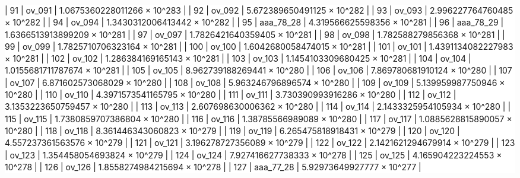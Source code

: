 | 91 | ov_091 | 1.0675360228011266 × 10^283 |
| 92 | ov_092 | 5.672389650491125 × 10^282 |
| 93 | ov_093 | 2.996227764760485 × 10^282 |
| 94 | ov_094 | 1.3430312006413442 × 10^282 |
| 95 | aaa_78_28 | 4.319566625598356 × 10^281 |
| 96 | aaa_78_29 | 1.6366513913899209 × 10^281 |
| 97 | ov_097 | 1.7826421640359405 × 10^281 |
| 98 | ov_098 | 1.782588279856368 × 10^281 |
| 99 | ov_099 | 1.7825710706323164 × 10^281 |
| 100 | ov_100 | 1.6042680058474015 × 10^281 |
| 101 | ov_101 | 1.4391134082227983 × 10^281 |
| 102 | ov_102 | 1.286384169165143 × 10^281 |
| 103 | ov_103 | 1.1454103309680425 × 10^281 |
| 104 | ov_104 | 1.0155681711787674 × 10^281 |
| 105 | ov_105 | 8.962739188269441 × 10^280 |
| 106 | ov_106 | 7.869780681910124 × 10^280 |
| 107 | ov_107 | 6.871602573068029 × 10^280 |
| 108 | ov_108 | 5.963246796896574 × 10^280 |
| 109 | ov_109 | 5.139959987750946 × 10^280 |
| 110 | ov_110 | 4.3971573541165795 × 10^280 |
| 111 | ov_111 | 3.730390993916286 × 10^280 |
| 112 | ov_112 | 3.1353223650759457 × 10^280 |
| 113 | ov_113 | 2.607698630006362 × 10^280 |
| 114 | ov_114 | 2.1433325954105934 × 10^280 |
| 115 | ov_115 | 1.7380859707386804 × 10^280 |
| 116 | ov_116 | 1.38785566989089 × 10^280 |
| 117 | ov_117 | 1.0885628815890057 × 10^280 |
| 118 | ov_118 | 8.361446343060823 × 10^279 |
| 119 | ov_119 | 6.265475818918431 × 10^279 |
| 120 | ov_120 | 4.557237361563576 × 10^279 |
| 121 | ov_121 | 3.196278727356089 × 10^279 |
| 122 | ov_122 | 2.1421621294679914 × 10^279 |
| 123 | ov_123 | 1.354458054693824 × 10^279 |
| 124 | ov_124 | 7.927416627738333 × 10^278 |
| 125 | ov_125 | 4.165904223224553 × 10^278 |
| 126 | ov_126 | 1.8558274984215694 × 10^278 |
| 127 | aaa_77_28 | 5.92973649927777 × 10^277 |